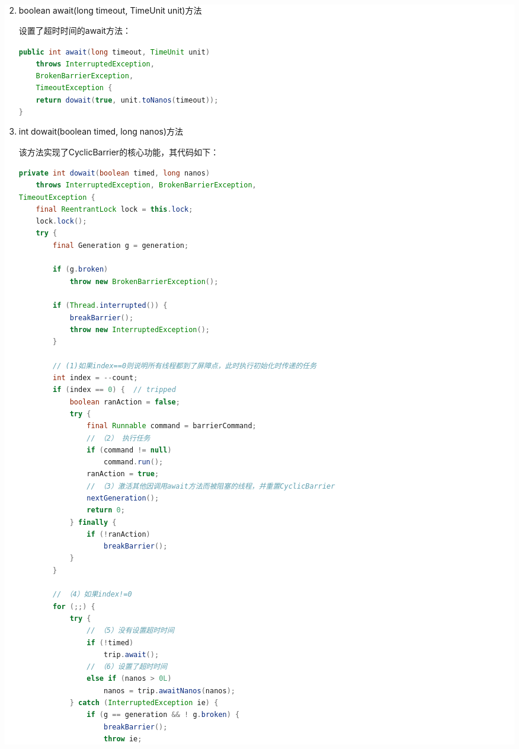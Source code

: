 2. boolean await(long timeout, TimeUnit unit)方法

   设置了超时时间的await方法：

   ~~~java
   public int await(long timeout, TimeUnit unit)
       throws InterruptedException,
       BrokenBarrierException,
       TimeoutException {
       return dowait(true, unit.toNanos(timeout));
   }
   ~~~

3. int dowait(boolean timed, long nanos)方法

   该方法实现了CyclicBarrier的核心功能，其代码如下：

   ~~~java
   private int dowait(boolean timed, long nanos)
       throws InterruptedException, BrokenBarrierException,
   TimeoutException {
       final ReentrantLock lock = this.lock;
       lock.lock();
       try {
           final Generation g = generation;
   
           if (g.broken)
               throw new BrokenBarrierException();
   
           if (Thread.interrupted()) {
               breakBarrier();
               throw new InterruptedException();
           }
   
           // (1)如果index==0则说明所有线程都到了屏障点，此时执行初始化时传递的任务
           int index = --count;
           if (index == 0) {  // tripped
               boolean ranAction = false;
               try {
                   final Runnable command = barrierCommand;
                   // （2） 执行任务
                   if (command != null)
                       command.run();
                   ranAction = true;
                   // （3）激活其他因调用await方法而被阻塞的线程，并重置CyclicBarrier
                   nextGeneration();
                   return 0;
               } finally {
                   if (!ranAction)
                       breakBarrier();
               }
           }
   
           // （4）如果index!=0
           for (;;) {
               try {
                   // （5）没有设置超时时间
                   if (!timed)
                       trip.await();
                   // （6）设置了超时时间
                   else if (nanos > 0L)
                       nanos = trip.awaitNanos(nanos);
               } catch (InterruptedException ie) {
                   if (g == generation && ! g.broken) {
                       breakBarrier();
                       throw ie;
   ~~~